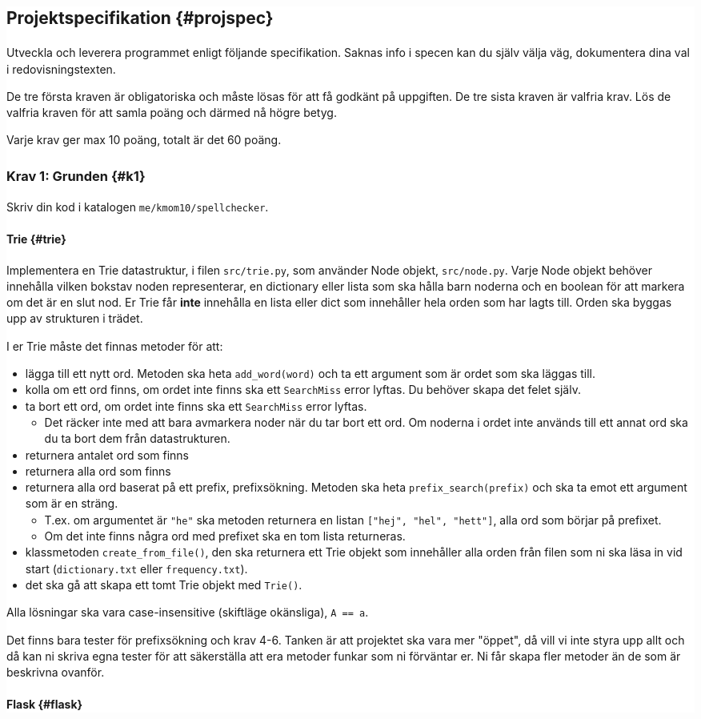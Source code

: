 

Projektspecifikation {#projspec}
--------------------------------------------------------------------

Utveckla och leverera programmet enligt följande specifikation. Saknas info i specen kan du själv välja väg, dokumentera dina val i redovisningstexten.

De tre första kraven är obligatoriska och måste lösas för att få godkänt på uppgiften. De tre sista kraven är valfria krav. Lös de valfria kraven för att samla poäng och därmed nå högre betyg.

Varje krav ger max 10 poäng, totalt är det 60 poäng.



### Krav 1: Grunden {#k1}

Skriv din kod i katalogen `me/kmom10/spellchecker`.



#### Trie {#trie}

Implementera en Trie datastruktur, i filen `src/trie.py`, som använder Node objekt, `src/node.py`. Varje Node objekt behöver innehålla vilken bokstav noden representerar, en dictionary eller lista som ska hålla barn noderna och en boolean för att markera om det är en slut nod. Er Trie får **inte** innehålla en lista eller dict som innehåller hela orden som har lagts till. Orden ska byggas upp av strukturen i trädet.  

I er Trie måste det finnas metoder för att:

- lägga till ett nytt ord. Metoden ska heta `add_word(word)` och ta ett argument som är ordet som ska läggas till.
- kolla om ett ord finns, om ordet inte finns ska ett `SearchMiss` error lyftas. Du behöver skapa det felet själv.
- ta bort ett ord, om ordet inte finns ska ett `SearchMiss` error lyftas.
    - Det räcker inte med att bara avmarkera noder när du tar bort ett ord. Om noderna i ordet inte används till ett annat ord ska du ta bort dem från datastrukturen.
- returnera antalet ord som finns
- returnera alla ord som finns
- returnera alla ord baserat på ett prefix, prefixsökning. Metoden ska heta `prefix_search(prefix)` och ska ta emot ett argument som är en sträng.
    - T.ex. om argumentet är `"he"` ska metoden returnera en listan `["hej", "hel", "hett"]`, alla ord som börjar på prefixet.
    - Om det inte finns några ord med prefixet ska en tom lista returneras.
- klassmetoden `create_from_file()`, den ska returnera ett Trie objekt som innehåller alla orden från filen som ni ska läsa in vid start (`dictionary.txt` eller `frequency.txt`).
- det ska gå att skapa ett tomt Trie objekt med `Trie()`.

Alla lösningar ska vara case-insensitive (skiftläge okänsliga), `A == a`.

Det finns bara tester för prefixsökning och krav 4-6. Tanken är att projektet ska vara mer "öppet", då vill vi inte styra upp allt och då kan ni skriva egna tester för att säkerställa att era metoder funkar som ni förväntar er. Ni får skapa fler metoder än de som är beskrivna ovanför.



#### Flask {#flask}
